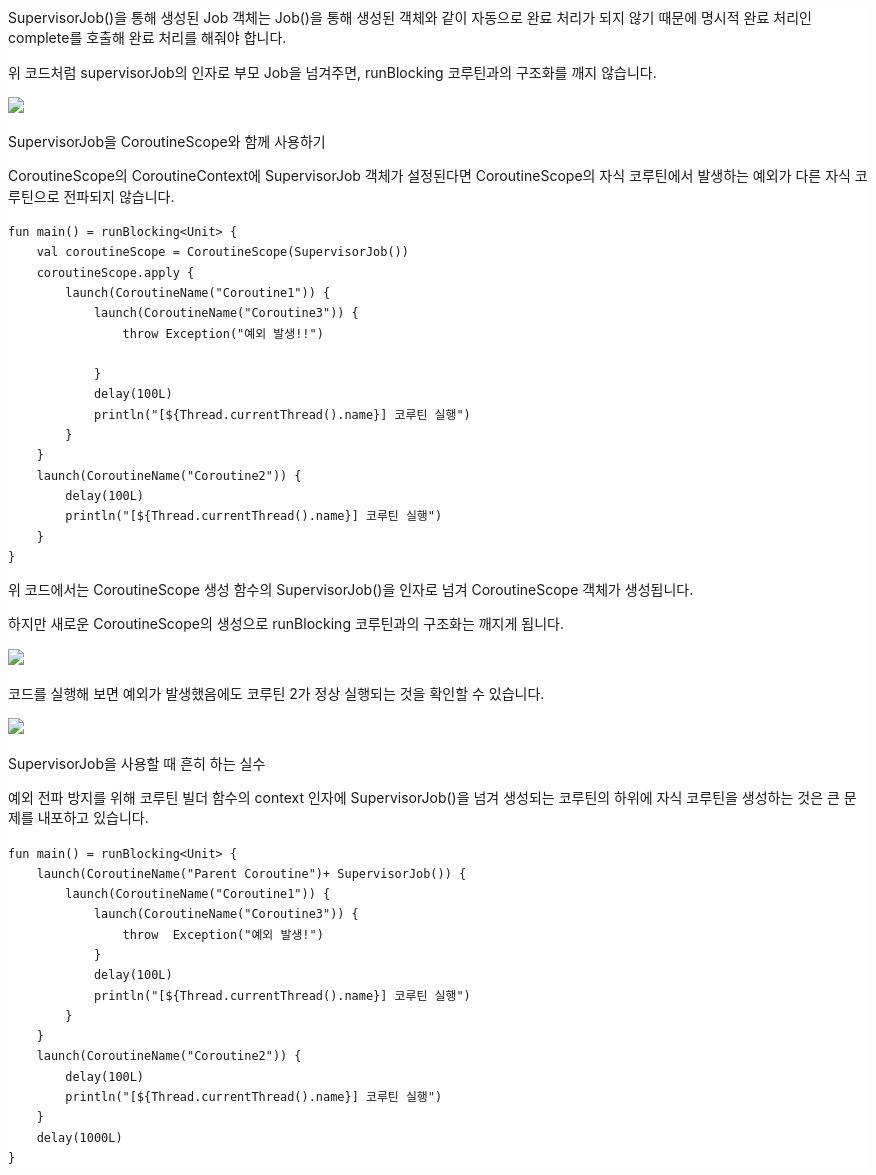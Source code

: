 SupervisorJob()을 통해 생성된 Job 객체는 Job()을 통해 생성된 객체와 같이 자동으로 완료 처리가 되지 않기 때문에 명시적 완료 처리인 complete를 호출해 완료 처리를 해줘야 합니다.

위 코드처럼 supervisorJob의 인자로 부모 Job을 넘겨주면, runBlocking 코루틴과의 구조화를 깨지 않습니다.

![](https://blog.kakaocdn.net/dn/YO1ny/btsLN9CKtlH/uG5PYnX9npKKYqaJWahdhK/img.png)

SupervisorJob을 CoroutineScope와 함께 사용하기

CoroutineScope의 CoroutineContext에 SupervisorJob 객체가 설정된다면 CoroutineScope의 자식 코루틴에서 발생하는 예외가 다른 자식 코루틴으로 전파되지 않습니다.

```
fun main() = runBlocking<Unit> {
    val coroutineScope = CoroutineScope(SupervisorJob())
    coroutineScope.apply {
        launch(CoroutineName("Coroutine1")) {
            launch(CoroutineName("Coroutine3")) {
                throw Exception("예외 발생!!")

            }
            delay(100L)
            println("[${Thread.currentThread().name}] 코루틴 실행")
        }
    }
    launch(CoroutineName("Coroutine2")) {
        delay(100L)
        println("[${Thread.currentThread().name}] 코루틴 실행")
    }
}
```

위 코드에서는 CoroutineScope 생성 함수의 SupervisorJob()을 인자로 넘겨 CoroutineScope 객체가 생성됩니다.

하지만 새로운 CoroutineScope의 생성으로 runBlocking 코루틴과의 구조화는 깨지게 됩니다.

![](https://blog.kakaocdn.net/dn/cf9Yee/btsLMqfck0y/tat7dU54t7fV9vB2gcI8s1/img.png)

코드를 실행해 보면 예외가 발생했음에도 코루틴 2가 정상 실행되는 것을 확인할 수 있습니다.

![](https://blog.kakaocdn.net/dn/bM3TYK/btsLMKdlYZd/2iSrMvo5KueSK9AVP0o5Dk/img.png)

SupervisorJob을 사용할 때 흔히 하는 실수

예외 전파 방지를 위해 코루틴 빌더 함수의 context 인자에 SupervisorJob()을 넘겨 생성되는 코루틴의 하위에 자식 코루틴을 생성하는 것은 큰 문제를 내포하고 있습니다.

```
fun main() = runBlocking<Unit> {
    launch(CoroutineName("Parent Coroutine")+ SupervisorJob()) {
        launch(CoroutineName("Coroutine1")) {
            launch(CoroutineName("Coroutine3")) {
                throw  Exception("예외 발생!")
            }
            delay(100L)
            println("[${Thread.currentThread().name}] 코루틴 실행")
        }
    }
    launch(CoroutineName("Coroutine2")) {
        delay(100L)
        println("[${Thread.currentThread().name}] 코루틴 실행")
    }
    delay(1000L)
}
```
